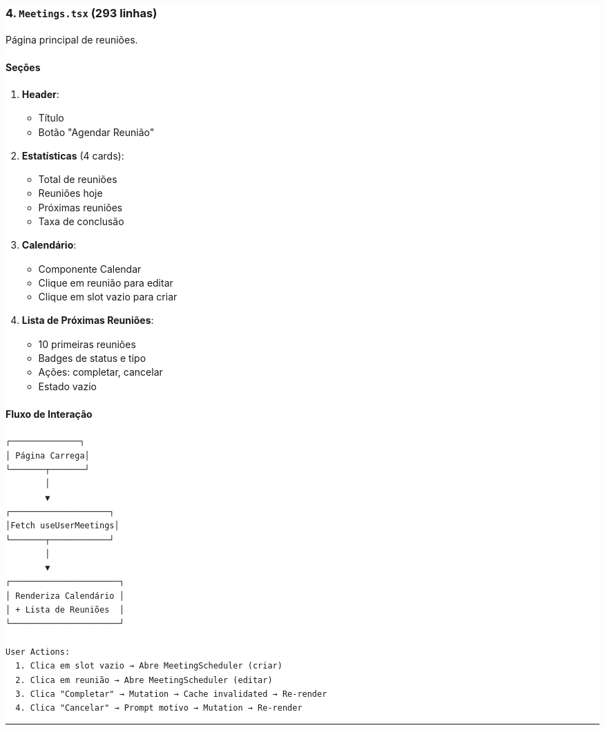 ### 4. `Meetings.tsx` (293 linhas)

Página principal de reuniões.

#### Seções

1. **Header**: 
   - Título
   - Botão "Agendar Reunião"

2. **Estatísticas** (4 cards):
   - Total de reuniões
   - Reuniões hoje
   - Próximas reuniões
   - Taxa de conclusão

3. **Calendário**:
   - Componente Calendar
   - Clique em reunião para editar
   - Clique em slot vazio para criar

4. **Lista de Próximas Reuniões**:
   - 10 primeiras reuniões
   - Badges de status e tipo
   - Ações: completar, cancelar
   - Estado vazio

#### Fluxo de Interação

```
┌──────────────┐
│ Página Carrega│
└───────┬───────┘
        │
        ▼
┌────────────────────┐
│Fetch useUserMeetings│
└───────┬────────────┘
        │
        ▼
┌──────────────────────┐
│ Renderiza Calendário │
│ + Lista de Reuniões  │
└──────────────────────┘

User Actions:
  1. Clica em slot vazio → Abre MeetingScheduler (criar)
  2. Clica em reunião → Abre MeetingScheduler (editar)
  3. Clica "Completar" → Mutation → Cache invalidated → Re-render
  4. Clica "Cancelar" → Prompt motivo → Mutation → Re-render
```

---
